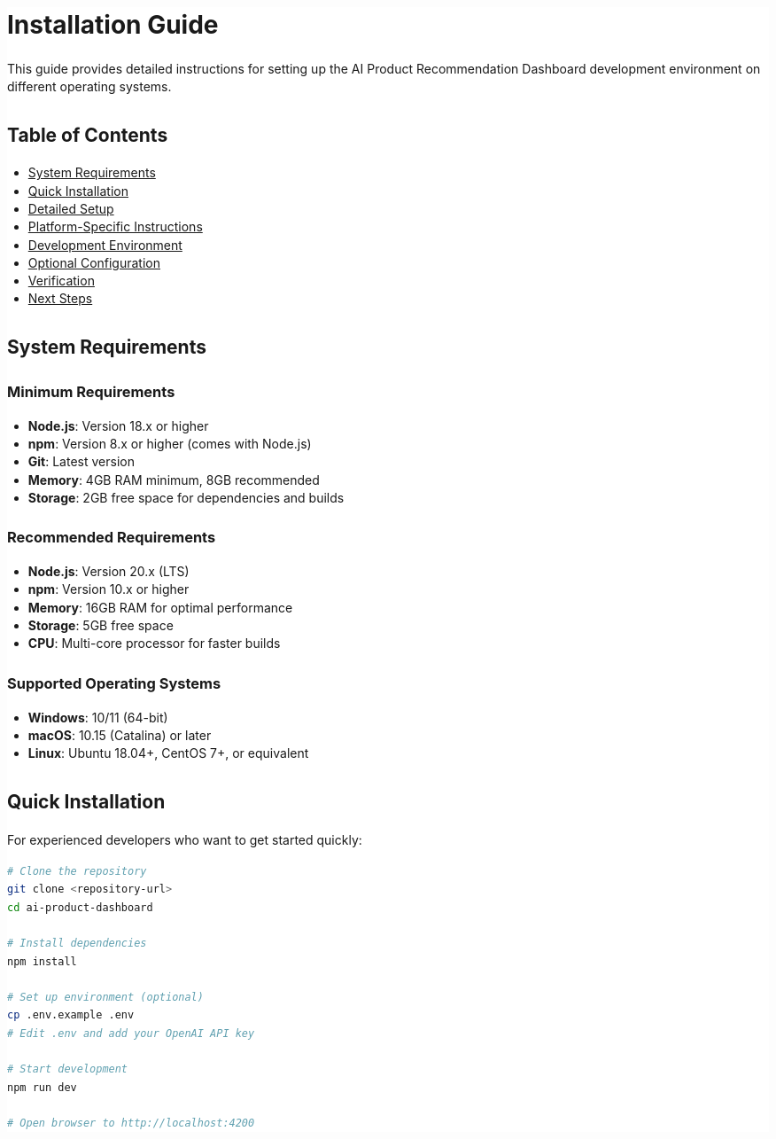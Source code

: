 # Installation Guide

This guide provides detailed instructions for setting up the AI Product Recommendation Dashboard development environment on different operating systems.

## Table of Contents

- [System Requirements](#system-requirements)
- [Quick Installation](#quick-installation)
- [Detailed Setup](#detailed-setup)
- [Platform-Specific Instructions](#platform-specific-instructions)
- [Development Environment](#development-environment)
- [Optional Configuration](#optional-configuration)
- [Verification](#verification)
- [Next Steps](#next-steps)

## System Requirements

### Minimum Requirements

- **Node.js**: Version 18.x or higher
- **npm**: Version 8.x or higher (comes with Node.js)
- **Git**: Latest version
- **Memory**: 4GB RAM minimum, 8GB recommended
- **Storage**: 2GB free space for dependencies and builds

### Recommended Requirements

- **Node.js**: Version 20.x (LTS)
- **npm**: Version 10.x or higher
- **Memory**: 16GB RAM for optimal performance
- **Storage**: 5GB free space
- **CPU**: Multi-core processor for faster builds

### Supported Operating Systems

- **Windows**: 10/11 (64-bit)
- **macOS**: 10.15 (Catalina) or later
- **Linux**: Ubuntu 18.04+, CentOS 7+, or equivalent

## Quick Installation

For experienced developers who want to get started quickly:

```bash
# Clone the repository
git clone <repository-url>
cd ai-product-dashboard

# Install dependencies
npm install

# Set up environment (optional)
cp .env.example .env
# Edit .env and add your OpenAI API key

# Start development
npm run dev

# Open browser to http://localhost:4200
```
